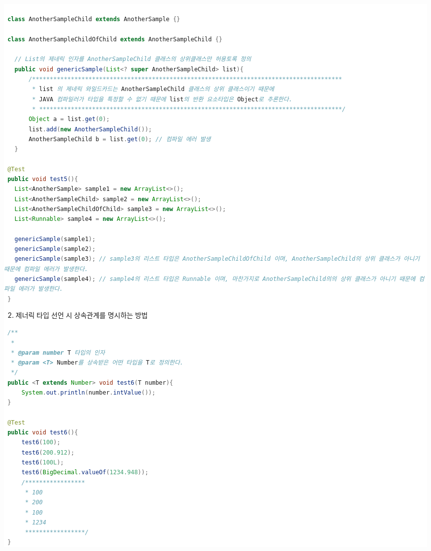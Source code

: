 ```java

 class AnotherSampleChild extends AnotherSample {}

 class AnotherSampleChildOfChild extends AnotherSampleChild {}

   // List의 제네릭 인자를 AnotherSampleChild 클래스의 상위클래스만 허용토록 정의
   public void genericSample(List<? super AnotherSampleChild> list){
       /****************************************************************************************
        * list 의 제네릭 와일드카드는 AnotherSampleChild 클래스의 상위 클래스이기 때문에
        * JAVA 컴파일러가 타입을 특정할 수 없기 때문에 list의 반환 요소타입은 Object로 추론한다.
        * **************************************************************************************/
       Object a = list.get(0);
       list.add(new AnotherSampleChild());
       AnotherSampleChild b = list.get(0); // 컴파일 에러 발생
   }

 @Test
 public void test5(){
   List<AnotherSample> sample1 = new ArrayList<>();
   List<AnotherSampleChild> sample2 = new ArrayList<>();
   List<AnotherSampleChildOfChild> sample3 = new ArrayList<>();
   List<Runnable> sample4 = new ArrayList<>();

   genericSample(sample1);
   genericSample(sample2);
   genericSample(sample3); // sample3의 리스트 타입은 AnotherSampleChildOfChild 이며, AnotherSampleChild의 상위 클래스가 아니기 때문에 컴파일 에러가 발생한다.
   genericSample(sample4); // sample4의 리스트 타입은 Runnable 이며, 마찬가지로 AnotherSampleChild의의 상위 클래스가 아니기 때문에 컴파일 에러가 발생한다.
 }
```

2. 제너릭 타입 선언 시 상속관계를 명시하는 방법

```java
 /**
  *
  * @param number T 타입의 인자
  * @param <T> Number를 상속받은 어떤 타입을 T로 정의한다.
  */
 public <T extends Number> void test6(T number){
     System.out.println(number.intValue());
 }

 @Test
 public void test6(){
     test6(100);
     test6(200.912);
     test6(100L);
     test6(BigDecimal.valueOf(1234.948));
     /*****************
      * 100
      * 200
      * 100
      * 1234
      *****************/
 }
```
